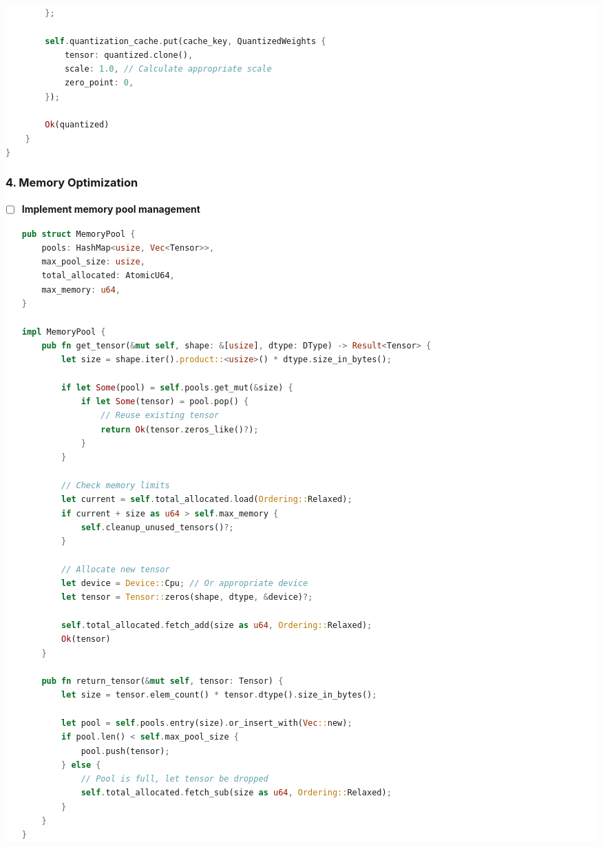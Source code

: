   ```rust
          };
          
          self.quantization_cache.put(cache_key, QuantizedWeights {
              tensor: quantized.clone(),
              scale: 1.0, // Calculate appropriate scale
              zero_point: 0,
          });
          
          Ok(quantized)
      }
  }
  ```

### 4. Memory Optimization
- [ ] **Implement memory pool management**
  ```rust
  pub struct MemoryPool {
      pools: HashMap<usize, Vec<Tensor>>,
      max_pool_size: usize,
      total_allocated: AtomicU64,
      max_memory: u64,
  }
  
  impl MemoryPool {
      pub fn get_tensor(&mut self, shape: &[usize], dtype: DType) -> Result<Tensor> {
          let size = shape.iter().product::<usize>() * dtype.size_in_bytes();
          
          if let Some(pool) = self.pools.get_mut(&size) {
              if let Some(tensor) = pool.pop() {
                  // Reuse existing tensor
                  return Ok(tensor.zeros_like()?);
              }
          }
          
          // Check memory limits
          let current = self.total_allocated.load(Ordering::Relaxed);
          if current + size as u64 > self.max_memory {
              self.cleanup_unused_tensors()?;
          }
          
          // Allocate new tensor
          let device = Device::Cpu; // Or appropriate device
          let tensor = Tensor::zeros(shape, dtype, &device)?;
          
          self.total_allocated.fetch_add(size as u64, Ordering::Relaxed);
          Ok(tensor)
      }
      
      pub fn return_tensor(&mut self, tensor: Tensor) {
          let size = tensor.elem_count() * tensor.dtype().size_in_bytes();
          
          let pool = self.pools.entry(size).or_insert_with(Vec::new);
          if pool.len() < self.max_pool_size {
              pool.push(tensor);
          } else {
              // Pool is full, let tensor be dropped
              self.total_allocated.fetch_sub(size as u64, Ordering::Relaxed);
          }
      }
  }
  ```
